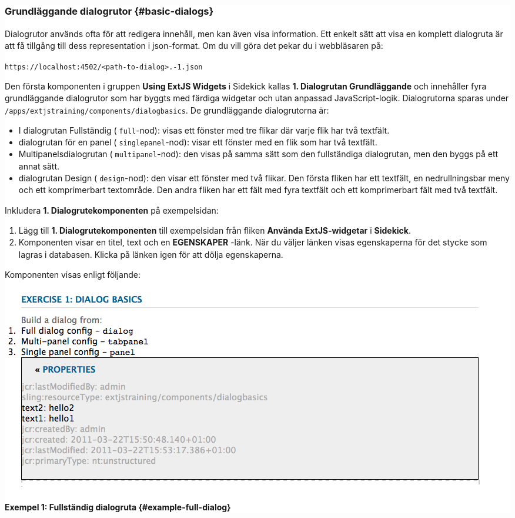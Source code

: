 ### Grundläggande dialogrutor {#basic-dialogs}

Dialogrutor används ofta för att redigera innehåll, men kan även visa information. Ett enkelt sätt att visa en komplett dialogruta är att få tillgång till dess representation i json-format. Om du vill göra det pekar du i webbläsaren på:

`https://localhost:4502/<path-to-dialog>.-1.json`

Den första komponenten i gruppen **Using ExtJS Widgets** i Sidekick kallas **1. Dialogrutan Grundläggande** och innehåller fyra grundläggande dialogrutor som har byggts med färdiga widgetar och utan anpassad JavaScript-logik. Dialogrutorna sparas under `/apps/extjstraining/components/dialogbasics`. De grundläggande dialogrutorna är:

* I dialogrutan Fullständig ( `full`-nod): visas ett fönster med tre flikar där varje flik har två textfält.
* dialogrutan för en panel ( `singlepanel`-nod): visar ett fönster med en flik som har två textfält.
* Multipanelsdialogrutan ( `multipanel`-nod): den visas på samma sätt som den fullständiga dialogrutan, men den byggs på ett annat sätt.
* dialogrutan Design ( `design`-nod): den visar ett fönster med två flikar. Den första fliken har ett textfält, en nedrullningsbar meny och ett komprimerbart textområde. Den andra fliken har ett fält med fyra textfält och ett komprimerbart fält med två textfält.

Inkludera **1. Dialogrutekomponenten** på exempelsidan:

1. Lägg till **1. Dialogrutekomponenten** till exempelsidan från fliken **Använda ExtJS-widgetar** i **Sidekick**.
1. Komponenten visar en titel, text och en **EGENSKAPER** -länk. När du väljer länken visas egenskaperna för det stycke som lagras i databasen. Klicka på länken igen för att dölja egenskaperna.

Komponenten visas enligt följande:

![chlimage_1-60](assets/chlimage_1-60.png)

#### Exempel 1: Fullständig dialogruta {#example-full-dialog}

